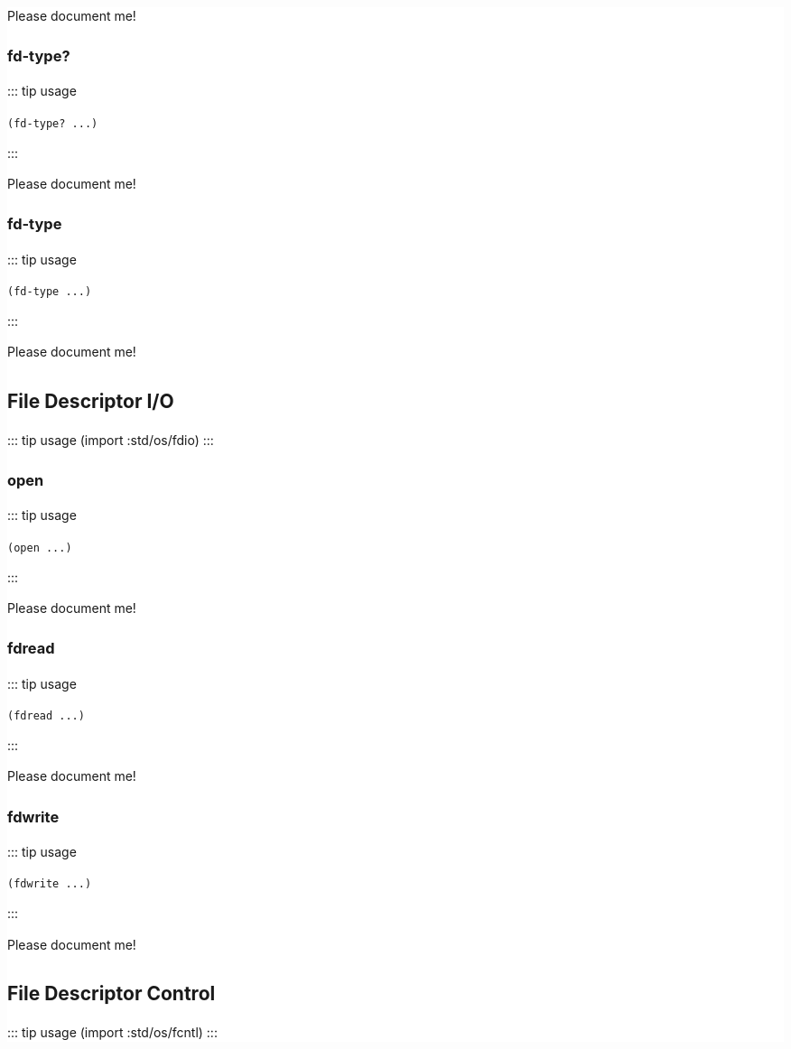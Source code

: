 Please document me!

### fd-type?
::: tip usage
```
(fd-type? ...)
```
:::

Please document me!

### fd-type
::: tip usage
```
(fd-type ...)
```
:::

Please document me!


## File Descriptor I/O
::: tip usage
(import :std/os/fdio)
:::

### open
::: tip usage
```
(open ...)
```
:::

Please document me!

### fdread
::: tip usage
```
(fdread ...)
```
:::

Please document me!

### fdwrite
::: tip usage
```
(fdwrite ...)
```
:::

Please document me!


## File Descriptor Control
::: tip usage
(import :std/os/fcntl)
:::
